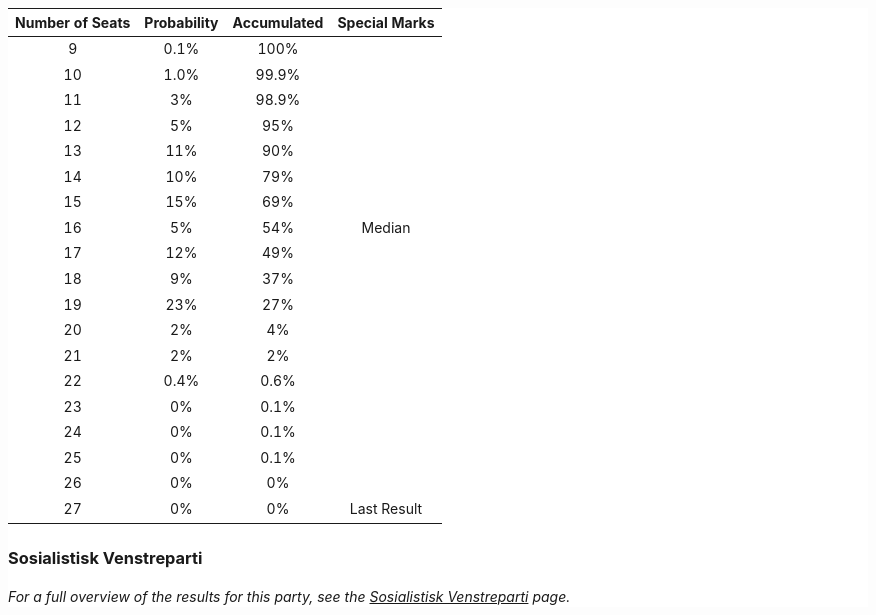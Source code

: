 | Number of Seats | Probability | Accumulated | Special Marks |
|:---------------:|:-----------:|:-----------:|:-------------:|
| 9 | 0.1% | 100% |  |
| 10 | 1.0% | 99.9% |  |
| 11 | 3% | 98.9% |  |
| 12 | 5% | 95% |  |
| 13 | 11% | 90% |  |
| 14 | 10% | 79% |  |
| 15 | 15% | 69% |  |
| 16 | 5% | 54% | Median |
| 17 | 12% | 49% |  |
| 18 | 9% | 37% |  |
| 19 | 23% | 27% |  |
| 20 | 2% | 4% |  |
| 21 | 2% | 2% |  |
| 22 | 0.4% | 0.6% |  |
| 23 | 0% | 0.1% |  |
| 24 | 0% | 0.1% |  |
| 25 | 0% | 0.1% |  |
| 26 | 0% | 0% |  |
| 27 | 0% | 0% | Last Result |

### Sosialistisk Venstreparti

*For a full overview of the results for this party, see the [Sosialistisk Venstreparti](party-sosialistiskvenstreparti.html) page.*
